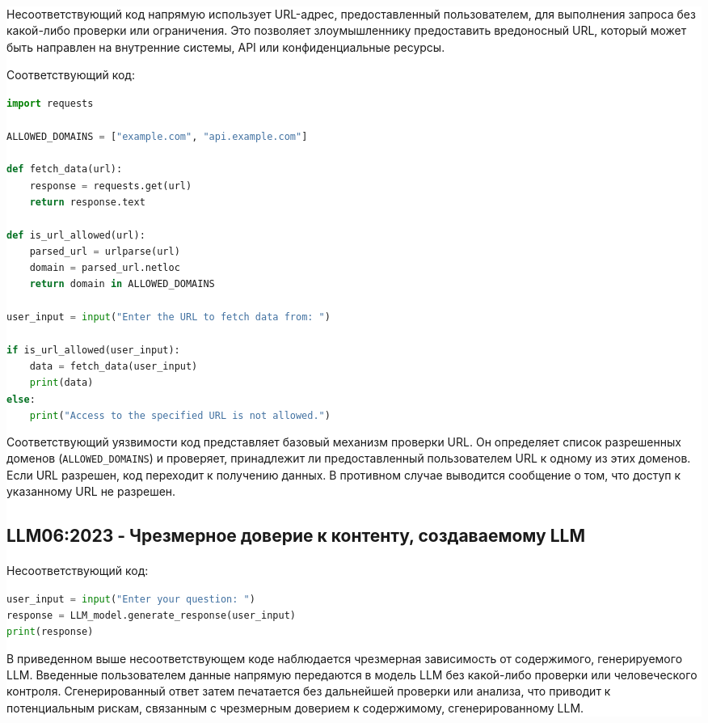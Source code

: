 Несоответствующий код напрямую использует URL-адрес, предоставленный пользователем, для выполнения запроса без какой-либо проверки или ограничения. Это позволяет злоумышленнику предоставить вредоносный URL, который может быть направлен на внутренние системы, API или конфиденциальные ресурсы.



<span class="d-inline-block p-2 mr-1 v-align-middle bg-green-000"></span>Соответствующий код:


```python
import requests

ALLOWED_DOMAINS = ["example.com", "api.example.com"]

def fetch_data(url):
    response = requests.get(url)
    return response.text

def is_url_allowed(url):
    parsed_url = urlparse(url)
    domain = parsed_url.netloc
    return domain in ALLOWED_DOMAINS

user_input = input("Enter the URL to fetch data from: ")

if is_url_allowed(user_input):
    data = fetch_data(user_input)
    print(data)
else:
    print("Access to the specified URL is not allowed.")
```


Соответствующий уязвимости код представляет базовый механизм проверки URL. Он определяет список разрешенных доменов (`ALLOWED_DOMAINS`) и проверяет, принадлежит ли предоставленный пользователем URL к одному из этих доменов. Если URL разрешен, код переходит к получению данных. В противном случае выводится сообщение о том, что доступ к указанному URL не разрешен.


## LLM06:2023 - Чрезмерное доверие к контенту, создаваемому LLM


<span class="d-inline-block p-2 mr-1 v-align-middle bg-red-000"></span>Несоответствующий код:


```python
user_input = input("Enter your question: ")
response = LLM_model.generate_response(user_input)
print(response)
```

В приведенном выше несоответствующем коде наблюдается чрезмерная зависимость от содержимого, генерируемого LLM. Введенные пользователем данные напрямую передаются в модель LLM без какой-либо проверки или человеческого контроля. Сгенерированный ответ затем печатается без дальнейшей проверки или анализа, что приводит к потенциальным рискам, связанным с чрезмерным доверием к содержимому, сгенерированному LLM.
